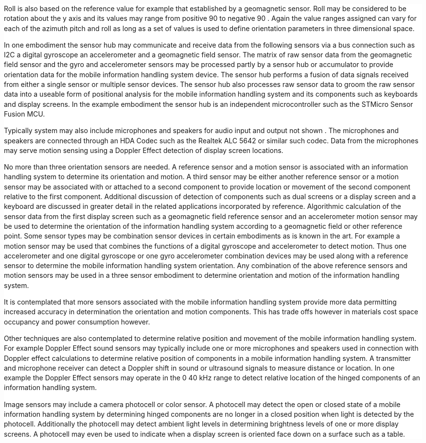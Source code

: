 Roll is also based on the reference value for example that established by a geomagnetic sensor. Roll may be considered to be rotation about the y axis and its values may range from positive 90 to negative 90 . Again the value ranges assigned can vary for each of the azimuth pitch and roll as long as a set of values is used to define orientation parameters in three dimensional space.

In one embodiment the sensor hub may communicate and receive data from the following sensors via a bus connection such as I2C a digital gyroscope an accelerometer and a geomagnetic field sensor. The matrix of raw sensor data from the geomagnetic field sensor and the gyro and accelerometer sensors may be processed partly by a sensor hub or accumulator to provide orientation data for the mobile information handling system device. The sensor hub performs a fusion of data signals received from either a single sensor or multiple sensor devices. The sensor hub also processes raw sensor data to groom the raw sensor data into a useable form of positional analysis for the mobile information handling system and its components such as keyboards and display screens. In the example embodiment the sensor hub is an independent microcontroller such as the STMicro Sensor Fusion MCU.

Typically system may also include microphones and speakers for audio input and output not shown . The microphones and speakers are connected through an HDA Codec such as the Realtek ALC 5642 or similar such codec. Data from the microphones may serve motion sensing using a Doppler Effect detection of display screen locations.

No more than three orientation sensors are needed. A reference sensor and a motion sensor is associated with an information handling system to determine its orientation and motion. A third sensor may be either another reference sensor or a motion sensor may be associated with or attached to a second component to provide location or movement of the second component relative to the first component. Additional discussion of detection of components such as dual screens or a display screen and a keyboard are discussed in greater detail in the related applications incorporated by reference. Algorithmic calculation of the sensor data from the first display screen such as a geomagnetic field reference sensor and an accelerometer motion sensor may be used to determine the orientation of the information handling system according to a geomagnetic field or other reference point. Some sensor types may be combination sensor devices in certain embodiments as is known in the art. For example a motion sensor may be used that combines the functions of a digital gyroscope and accelerometer to detect motion. Thus one accelerometer and one digital gyroscope or one gyro accelerometer combination devices may be used along with a reference sensor to determine the mobile information handling system orientation. Any combination of the above reference sensors and motion sensors may be used in a three sensor embodiment to determine orientation and motion of the information handling system.

It is contemplated that more sensors associated with the mobile information handling system provide more data permitting increased accuracy in determination the orientation and motion components. This has trade offs however in materials cost space occupancy and power consumption however.

Other techniques are also contemplated to determine relative position and movement of the mobile information handling system. For example Doppler Effect sound sensors may typically include one or more microphones and speakers used in connection with Doppler effect calculations to determine relative position of components in a mobile information handling system. A transmitter and microphone receiver can detect a Doppler shift in sound or ultrasound signals to measure distance or location. In one example the Doppler Effect sensors may operate in the 0 40 kHz range to detect relative location of the hinged components of an information handling system.

Image sensors may include a camera photocell or color sensor. A photocell may detect the open or closed state of a mobile information handling system by determining hinged components are no longer in a closed position when light is detected by the photocell. Additionally the photocell may detect ambient light levels in determining brightness levels of one or more display screens. A photocell may even be used to indicate when a display screen is oriented face down on a surface such as a table.
